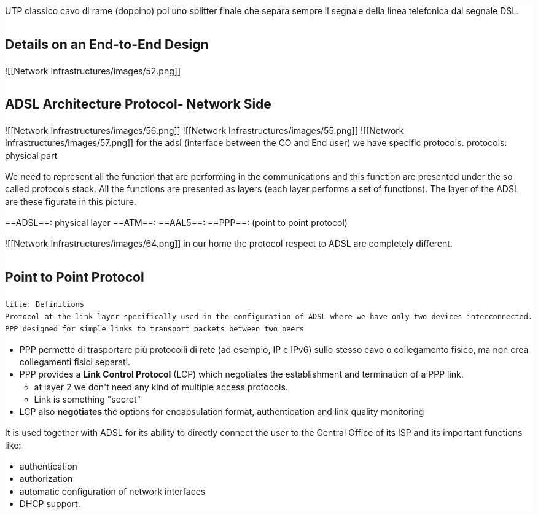 UTP classico cavo di rame (doppino) poi uno splitter finale che separa sempre il segnale della linea telefonica dal segnale DSL.

## Details on an End-to-End Design

![[Network Infrastructures/images/52.png]]
## ADSL Architecture Protocol- Network Side
![[Network Infrastructures/images/56.png]]
![[Network Infrastructures/images/55.png]]
![[Network Infrastructures/images/57.png]]
for the adsl (interface between the CO and End user) we have specific protocols.
protocols: physical part 

We need to represent all the function that are performing in the communications and this function are presented under the so called protocols stack.
All the functions are presented as layers (each layer performs a set of functions). The layer of the ADSL are these figurate in this picture.

==ADSL==: physical layer
==ATM==: 
==AAL5==: 
==PPP==: (point to point protocol) 

![[Network Infrastructures/images/64.png]]
in our home the protocol respect to ADSL are completely different.
## Point to Point Protocol

```ad-abstract
title: Definitions
Protocol at the link layer specifically used in the configuration of ADSL where we have only two devices interconnected. PPP designed for simple links to transport packets between two peers

```

- PPP permette di trasportare più protocolli di rete (ad esempio, IP e IPv6) sullo stesso cavo o collegamento fisico, ma non crea collegamenti fisici separati.
- PPP provides a **Link Control Protocol** (LCP) which negotiates the establishment and termination of a PPP link.
	- at layer 2 we don't need any kind of multiple access protocols.
	- Link is something "secret"
- LCP also **negotiates** the options for encapsulation format, authentication and link quality monitoring


It is used together with ADSL for its ability to directly connect the user to the Central Office of its ISP and its important functions like: 
- authentication
- authorization 
- automatic configuration of network interfaces 
- DHCP support.
